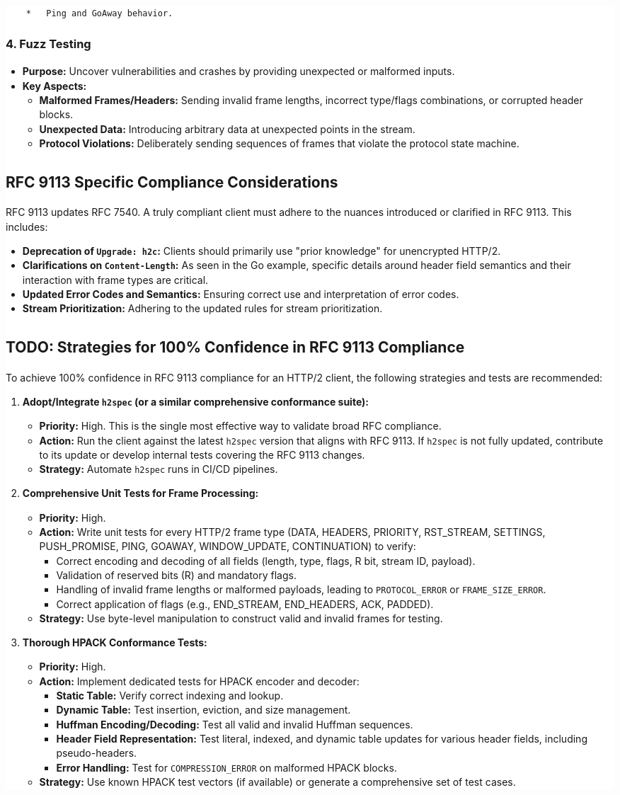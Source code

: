         *   Ping and GoAway behavior.

### 4. Fuzz Testing
*   **Purpose:** Uncover vulnerabilities and crashes by providing unexpected or malformed inputs.
*   **Key Aspects:**
    *   **Malformed Frames/Headers:** Sending invalid frame lengths, incorrect type/flags combinations, or corrupted header blocks.
    *   **Unexpected Data:** Introducing arbitrary data at unexpected points in the stream.
    *   **Protocol Violations:** Deliberately sending sequences of frames that violate the protocol state machine.

## RFC 9113 Specific Compliance Considerations

RFC 9113 updates RFC 7540. A truly compliant client must adhere to the nuances introduced or clarified in RFC 9113. This includes:

*   **Deprecation of `Upgrade: h2c`:** Clients should primarily use "prior knowledge" for unencrypted HTTP/2.
*   **Clarifications on `Content-Length`:** As seen in the Go example, specific details around header field semantics and their interaction with frame types are critical.
*   **Updated Error Codes and Semantics:** Ensuring correct use and interpretation of error codes.
*   **Stream Prioritization:** Adhering to the updated rules for stream prioritization.

## TODO: Strategies for 100% Confidence in RFC 9113 Compliance

To achieve 100% confidence in RFC 9113 compliance for an HTTP/2 client, the following strategies and tests are recommended:

1.  **Adopt/Integrate `h2spec` (or a similar comprehensive conformance suite):**
    *   **Priority:** High. This is the single most effective way to validate broad RFC compliance.
    *   **Action:** Run the client against the latest `h2spec` version that aligns with RFC 9113. If `h2spec` is not fully updated, contribute to its update or develop internal tests covering the RFC 9113 changes.
    *   **Strategy:** Automate `h2spec` runs in CI/CD pipelines.

2.  **Comprehensive Unit Tests for Frame Processing:**
    *   **Priority:** High.
    *   **Action:** Write unit tests for every HTTP/2 frame type (DATA, HEADERS, PRIORITY, RST_STREAM, SETTINGS, PUSH_PROMISE, PING, GOAWAY, WINDOW_UPDATE, CONTINUATION) to verify:
        *   Correct encoding and decoding of all fields (length, type, flags, R bit, stream ID, payload).
        *   Validation of reserved bits (R) and mandatory flags.
        *   Handling of invalid frame lengths or malformed payloads, leading to `PROTOCOL_ERROR` or `FRAME_SIZE_ERROR`.
        *   Correct application of flags (e.g., END_STREAM, END_HEADERS, ACK, PADDED).
    *   **Strategy:** Use byte-level manipulation to construct valid and invalid frames for testing.

3.  **Thorough HPACK Conformance Tests:**
    *   **Priority:** High.
    *   **Action:** Implement dedicated tests for HPACK encoder and decoder:
        *   **Static Table:** Verify correct indexing and lookup.
        *   **Dynamic Table:** Test insertion, eviction, and size management.
        *   **Huffman Encoding/Decoding:** Test all valid and invalid Huffman sequences.
        *   **Header Field Representation:** Test literal, indexed, and dynamic table updates for various header fields, including pseudo-headers.
        *   **Error Handling:** Test for `COMPRESSION_ERROR` on malformed HPACK blocks.
    *   **Strategy:** Use known HPACK test vectors (if available) or generate a comprehensive set of test cases.
